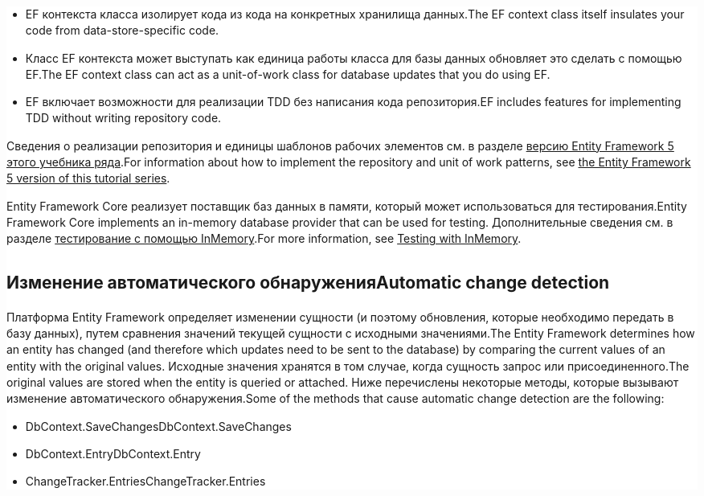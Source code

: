 * <span data-ttu-id="f7a4a-185">EF контекста класса изолирует кода из кода на конкретных хранилища данных.</span><span class="sxs-lookup"><span data-stu-id="f7a4a-185">The EF context class itself insulates your code from data-store-specific code.</span></span>

* <span data-ttu-id="f7a4a-186">Класс EF контекста может выступать как единица работы класса для базы данных обновляет это сделать с помощью EF.</span><span class="sxs-lookup"><span data-stu-id="f7a4a-186">The EF context class can act as a unit-of-work class for database updates that you do using EF.</span></span>

* <span data-ttu-id="f7a4a-187">EF включает возможности для реализации TDD без написания кода репозитория.</span><span class="sxs-lookup"><span data-stu-id="f7a4a-187">EF includes features for implementing TDD without writing repository code.</span></span>

<span data-ttu-id="f7a4a-188">Сведения о реализации репозитория и единицы шаблонов рабочих элементов см. в разделе [версию Entity Framework 5 этого учебника ряда](https://docs.microsoft.com/aspnet/mvc/overview/older-versions/getting-started-with-ef-5-using-mvc-4/implementing-the-repository-and-unit-of-work-patterns-in-an-asp-net-mvc-application).</span><span class="sxs-lookup"><span data-stu-id="f7a4a-188">For information about how to implement the repository and unit of work patterns, see [the Entity Framework 5 version of this tutorial series](https://docs.microsoft.com/aspnet/mvc/overview/older-versions/getting-started-with-ef-5-using-mvc-4/implementing-the-repository-and-unit-of-work-patterns-in-an-asp-net-mvc-application).</span></span>

<span data-ttu-id="f7a4a-189">Entity Framework Core реализует поставщик баз данных в памяти, который может использоваться для тестирования.</span><span class="sxs-lookup"><span data-stu-id="f7a4a-189">Entity Framework Core implements an in-memory database provider that can be used for testing.</span></span> <span data-ttu-id="f7a4a-190">Дополнительные сведения см. в разделе [тестирование с помощью InMemory](https://docs.microsoft.com/ef/core/miscellaneous/testing/in-memory).</span><span class="sxs-lookup"><span data-stu-id="f7a4a-190">For more information, see [Testing with InMemory](https://docs.microsoft.com/ef/core/miscellaneous/testing/in-memory).</span></span>

## <a name="automatic-change-detection"></a><span data-ttu-id="f7a4a-191">Изменение автоматического обнаружения</span><span class="sxs-lookup"><span data-stu-id="f7a4a-191">Automatic change detection</span></span>

<span data-ttu-id="f7a4a-192">Платформа Entity Framework определяет изменении сущности (и поэтому обновления, которые необходимо передать в базу данных), путем сравнения значений текущей сущности с исходными значениями.</span><span class="sxs-lookup"><span data-stu-id="f7a4a-192">The Entity Framework determines how an entity has changed (and therefore which updates need to be sent to the database) by comparing the current values of an entity with the original values.</span></span> <span data-ttu-id="f7a4a-193">Исходные значения хранятся в том случае, когда сущность запрос или присоединенного.</span><span class="sxs-lookup"><span data-stu-id="f7a4a-193">The original values are stored when the entity is queried or attached.</span></span> <span data-ttu-id="f7a4a-194">Ниже перечислены некоторые методы, которые вызывают изменение автоматического обнаружения.</span><span class="sxs-lookup"><span data-stu-id="f7a4a-194">Some of the methods that cause automatic change detection are the following:</span></span>

* <span data-ttu-id="f7a4a-195">DbContext.SaveChanges</span><span class="sxs-lookup"><span data-stu-id="f7a4a-195">DbContext.SaveChanges</span></span>

* <span data-ttu-id="f7a4a-196">DbContext.Entry</span><span class="sxs-lookup"><span data-stu-id="f7a4a-196">DbContext.Entry</span></span>

* <span data-ttu-id="f7a4a-197">ChangeTracker.Entries</span><span class="sxs-lookup"><span data-stu-id="f7a4a-197">ChangeTracker.Entries</span></span>
